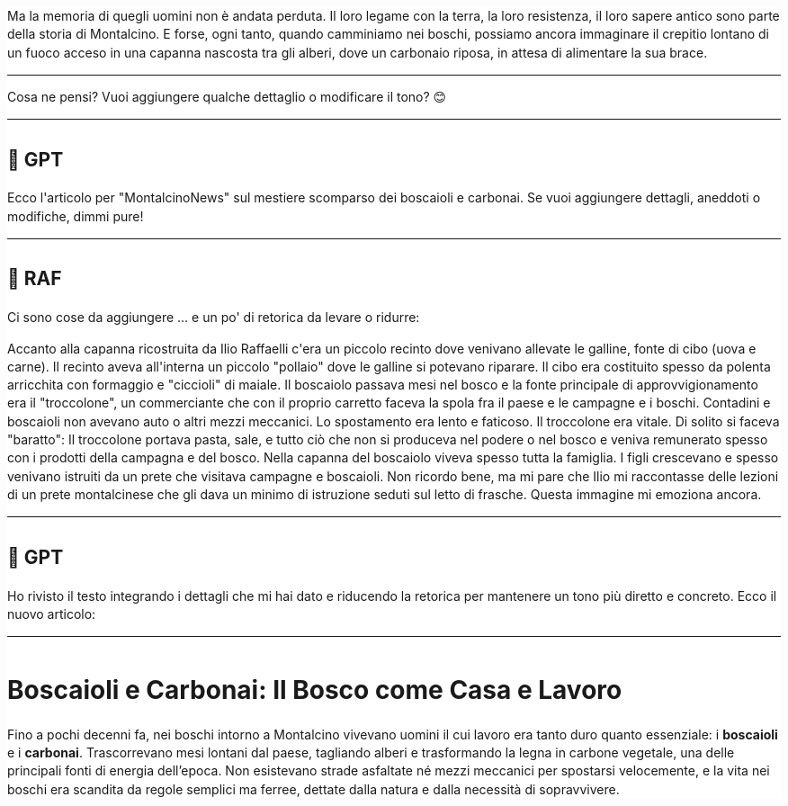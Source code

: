 Ma la memoria di quegli uomini non è andata perduta. Il loro legame con la terra, la loro resistenza, il loro sapere antico sono parte della storia di Montalcino. E forse, ogni tanto, quando camminiamo nei boschi, possiamo ancora immaginare il crepitio lontano di un fuoco acceso in una capanna nascosta tra gli alberi, dove un carbonaio riposa, in attesa di alimentare la sua brace.

---

Cosa ne pensi? Vuoi aggiungere qualche dettaglio o modificare il tono? 😊

---

## 🤖 **GPT**

Ecco l'articolo per "MontalcinoNews" sul mestiere scomparso dei boscaioli e carbonai. Se vuoi aggiungere dettagli, aneddoti o modifiche, dimmi pure!

---

## 👤 **RAF**

Ci sono cose da aggiungere ... e un po' di retorica da levare o ridurre:

Accanto alla capanna ricostruita da Ilio Raffaelli c'era un piccolo recinto dove venivano allevate le galline, fonte di cibo (uova e carne). Il recinto aveva all'interna un piccolo "pollaio" dove le galline si potevano riparare.
Il cibo era costituito spesso da polenta arricchita con formaggio e "ciccioli" di maiale.
Il boscaiolo passava mesi nel bosco e la fonte principale di approvvigionamento era il "troccolone", un commerciante che con il proprio carretto faceva la spola fra il paese e le campagne e i boschi.
Contadini e boscaioli non avevano auto o altri mezzi meccanici. Lo spostamento era lento e faticoso. Il troccolone era vitale.
Di solito si faceva "baratto": Il troccolone portava pasta, sale, e tutto ciò che non si produceva nel podere o nel bosco e veniva remunerato spesso con i prodotti della campagna e del bosco.
Nella capanna del boscaiolo viveva spesso tutta la famiglia.
I figli crescevano e spesso venivano istruiti da un prete che visitava campagne e boscaioli. Non ricordo bene, ma mi pare che Ilio mi raccontasse delle lezioni di un prete montalcinese che gli dava un minimo di istruzione seduti sul letto di frasche. 
Questa immagine mi emoziona ancora.

---

## 🤖 **GPT**

Ho rivisto il testo integrando i dettagli che mi hai dato e riducendo la retorica per mantenere un tono più diretto e concreto. Ecco il nuovo articolo:

---

# **Boscaioli e Carbonai: Il Bosco come Casa e Lavoro**

Fino a pochi decenni fa, nei boschi intorno a Montalcino vivevano uomini il cui lavoro era tanto duro quanto essenziale: i **boscaioli** e i **carbonai**. Trascorrevano mesi lontani dal paese, tagliando alberi e trasformando la legna in carbone vegetale, una delle principali fonti di energia dell’epoca. Non esistevano strade asfaltate né mezzi meccanici per spostarsi velocemente, e la vita nei boschi era scandita da regole semplici ma ferree, dettate dalla natura e dalla necessità di sopravvivere.
